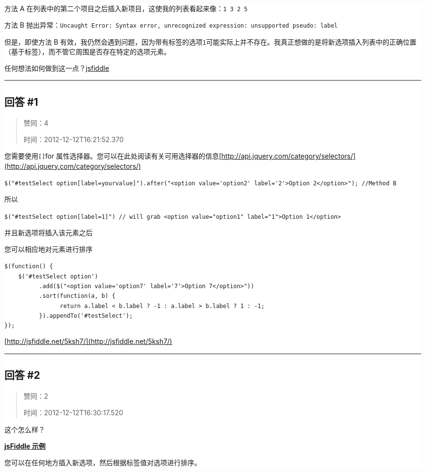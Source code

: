 方法 A 在列表中的第二个项目之后插入新项目，这使我的列表看起来像：`1 3 2 5`

方法 B 抛出异常：`Uncaught Error: Syntax error, unrecognized expression: unsupported pseudo: label`

但是，即使方法 B 有效，我仍然会遇到问题，因为带有标签的选项`1`可能实际上并不存在。我真正想做的是将新选项插入列表中的正确位置（基于标签），而不管它周围是否存在特定的选项元素。

任何想法如何做到这一点？[jsfiddle](http://jsfiddle.net/Mansfield/mGgKK/)

* * *

## 回答 #1

> 赞同：4
> 
> 时间：2012-12-12T16:21:52.370

您需要使用`[]`for 属性选择器。您可以在此处阅读有关可用选择器的信息[http://api.jquery.com/category/selectors/](http://api.jquery.com/category/selectors/)

```
$("#testSelect option[label=yourvalue]").after("<option value='option2' label='2'>Option 2</option>"); //Method B 
```

所以

```
$("#testSelect option[label=1]") // will grab <option value="option1" label="1">Option 1</option> 
```

并且新选项将插入该元素之后

您可以相应地对元素进行排序

```
$(function() {    
    $('#testSelect option')
          .add($("<option value='option7' label='7'>Option 7</option>"))
          .sort(function(a, b) {
                return a.label < b.label ? -1 : a.label > b.label ? 1 : -1;
          }).appendTo('#testSelect');
});​ 
```

[http://jsfiddle.net/5ksh7/](http://jsfiddle.net/5ksh7/)

* * *

## 回答 #2

> 赞同：2
> 
> 时间：2012-12-12T16:30:17.520

这个怎么样？

**[jsFiddle 示例](http://jsfiddle.net/j08691/mGgKK/3/)**

您可以在任何地方插入新选项，然后根据标签值对选项进行排序。
